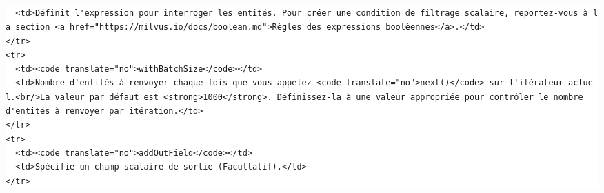       <td>Définit l'expression pour interroger les entités. Pour créer une condition de filtrage scalaire, reportez-vous à la section <a href="https://milvus.io/docs/boolean.md">Règles des expressions booléennes</a>.</td>
    </tr>
    <tr>
      <td><code translate="no">withBatchSize</code></td>
      <td>Nombre d'entités à renvoyer chaque fois que vous appelez <code translate="no">next()</code> sur l'itérateur actuel.<br/>La valeur par défaut est <strong>1000</strong>. Définissez-la à une valeur appropriée pour contrôler le nombre d'entités à renvoyer par itération.</td>
    </tr>
    <tr>
      <td><code translate="no">addOutField</code></td>
      <td>Spécifie un champ scalaire de sortie (Facultatif).</td>
    </tr>
  </tbody>
</table>
